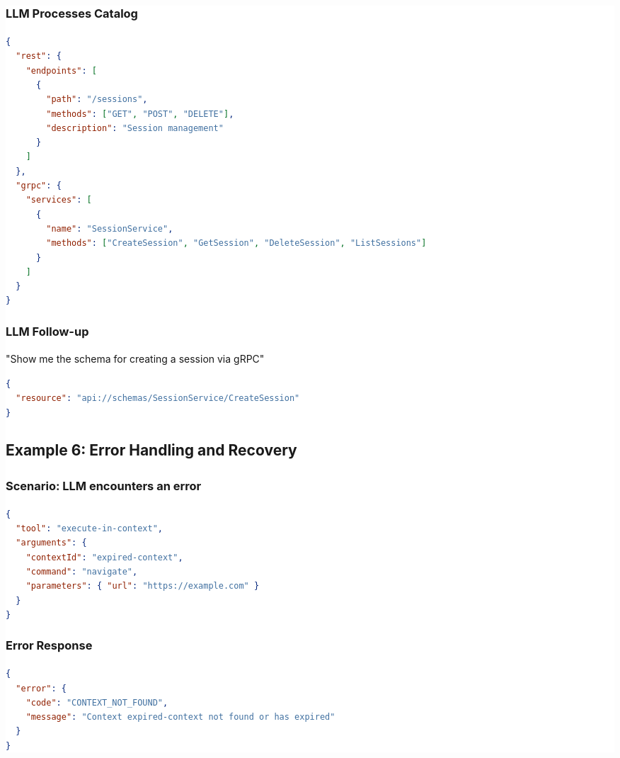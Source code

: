 ### LLM Processes Catalog

```json
{
  "rest": {
    "endpoints": [
      {
        "path": "/sessions",
        "methods": ["GET", "POST", "DELETE"],
        "description": "Session management"
      }
    ]
  },
  "grpc": {
    "services": [
      {
        "name": "SessionService",
        "methods": ["CreateSession", "GetSession", "DeleteSession", "ListSessions"]
      }
    ]
  }
}
```

### LLM Follow-up

"Show me the schema for creating a session via gRPC"

```json
{
  "resource": "api://schemas/SessionService/CreateSession"
}
```

## Example 6: Error Handling and Recovery

### Scenario: LLM encounters an error

```json
{
  "tool": "execute-in-context",
  "arguments": {
    "contextId": "expired-context",
    "command": "navigate",
    "parameters": { "url": "https://example.com" }
  }
}
```

### Error Response

```json
{
  "error": {
    "code": "CONTEXT_NOT_FOUND",
    "message": "Context expired-context not found or has expired"
  }
}
```
